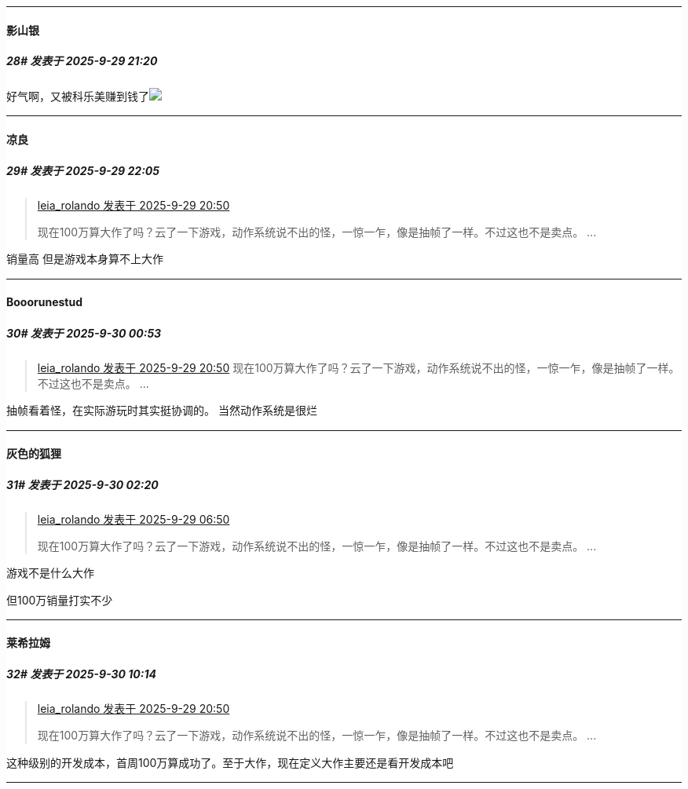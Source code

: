 *****

####  影山银  
##### 28#       发表于 2025-9-29 21:20

好气啊，又被科乐美赚到钱了<img src="https://static.stage1st.com/image/smiley/face2017/048.png" referrerpolicy="no-referrer">

*****

####  凉良  
##### 29#       发表于 2025-9-29 22:05

<blockquote><a href="httphttps://stage1st.com/2b/forum.php?mod=redirect&amp;goto=findpost&amp;pid=68507541&amp;ptid=2263277" target="_blank">leia_rolando 发表于 2025-9-29 20:50</a>

现在100万算大作了吗？云了一下游戏，动作系统说不出的怪，一惊一乍，像是抽帧了一样。不过这也不是卖点。 ...</blockquote>
销量高 但是游戏本身算不上大作

*****

####  Booorunestud  
##### 30#       发表于 2025-9-30 00:53

<blockquote><a href="httphttps://stage1st.com/2b/forum.php?mod=redirect&amp;goto=findpost&amp;pid=68507541&amp;ptid=2263277" target="_blank">leia_rolando 发表于 2025-9-29 20:50</a>
现在100万算大作了吗？云了一下游戏，动作系统说不出的怪，一惊一乍，像是抽帧了一样。不过这也不是卖点。 ...</blockquote>
抽帧看着怪，在实际游玩时其实挺协调的。
当然动作系统是很烂

*****

####  灰色的狐狸  
##### 31#       发表于 2025-9-30 02:20

<blockquote><a href="httphttps://stage1st.com/2b/forum.php?mod=redirect&amp;goto=findpost&amp;pid=68507541&amp;ptid=2263277" target="_blank">leia_rolando 发表于 2025-9-29 06:50</a>

现在100万算大作了吗？云了一下游戏，动作系统说不出的怪，一惊一乍，像是抽帧了一样。不过这也不是卖点。 ...</blockquote>
游戏不是什么大作

但100万销量打实不少

*****

####  莱希拉姆  
##### 32#       发表于 2025-9-30 10:14

<blockquote><a href="httphttps://stage1st.com/2b/forum.php?mod=redirect&amp;goto=findpost&amp;pid=68507541&amp;ptid=2263277" target="_blank">leia_rolando 发表于 2025-9-29 20:50</a>

现在100万算大作了吗？云了一下游戏，动作系统说不出的怪，一惊一乍，像是抽帧了一样。不过这也不是卖点。 ...</blockquote>
这种级别的开发成本，首周100万算成功了。至于大作，现在定义大作主要还是看开发成本吧

*****
